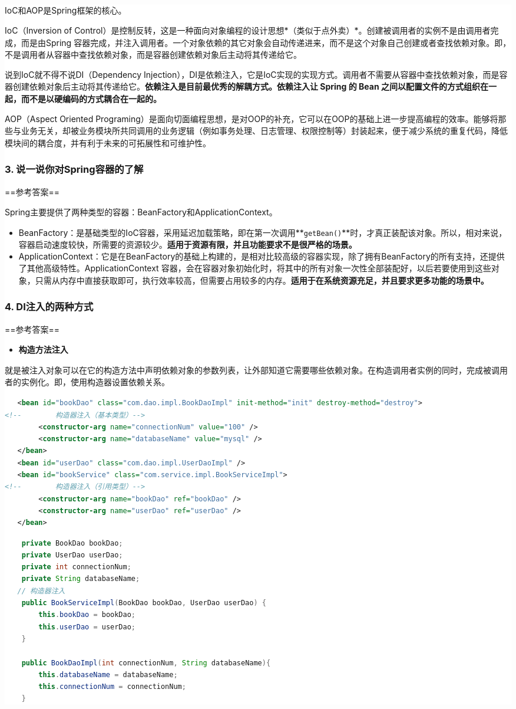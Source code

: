 IoC和AOP是Spring框架的核心。

IoC（Inversion of Control）是控制反转，这是一种面向对象编程的设计思想*（类似于点外卖）*。创建被调用者的实例不是由调用者完成，而是由Spring 容器完成，并注入调用者。一个对象依赖的其它对象会自动传递进来，而不是这个对象自己创建或者查找依赖对象。即，不是调用者从容器中查找依赖对象，而是容器创建依赖对象后主动将其传递给它。

说到IoC就不得不说DI（Dependency Injection），DI是依赖注入，它是IoC实现的实现方式。调用者不需要从容器中查找依赖对象，而是容器创建依赖对象后主动将其传递给它。**依赖注入是目前最优秀的解耦方式。依赖注入让 Spring 的 Bean 之间以配置文件的方式组织在一起，而不是以硬编码的方式耦合在一起的。**



AOP（Aspect Oriented Programing）是面向切面编程思想，是对OOP的补充，它可以在OOP的基础上进一步提高编程的效率。能够将那些与业务无关，却被业务模块所共同调用的业务逻辑（例如事务处理、日志管理、权限控制等）封装起来，便于减少系统的重复代码，降低模块间的耦合度，并有利于未来的可拓展性和可维护性。



### 3. 说一说你对Spring容器的了解

==参考答案==

Spring主要提供了两种类型的容器：BeanFactory和ApplicationContext。

- BeanFactory：是基础类型的IoC容器，采用延迟加载策略，即在第一次调用**`getBean()`**时，才真正装配该对象。所以，相对来说，容器启动速度较快，所需要的资源较少。**适用于资源有限，并且功能要求不是很严格的场景。**
- ApplicationContext：它是在BeanFactory的基础上构建的，是相对比较高级的容器实现，除了拥有BeanFactory的所有支持，还提供了其他高级特性。ApplicationContext 容器，会在容器对象初始化时，将其中的所有对象一次性全部装配好，以后若要使用到这些对象，只需从内存中直接获取即可，执行效率较高，但需要占用较多的内存。**适用于在系统资源充足，并且要求更多功能的场景中。**

### 4. DI注入的两种方式

==参考答案==

- **构造方法注入**

就是被注入对象可以在它的构造方法中声明依赖对象的参数列表，让外部知道它需要哪些依赖对象。在构造调用者实例的同时，完成被调用者的实例化。即，使用构造器设置依赖关系。

```xml
   <bean id="bookDao" class="com.dao.impl.BookDaoImpl" init-method="init" destroy-method="destroy">
<!--        构造器注入（基本类型）-->
        <constructor-arg name="connectionNum" value="100" />
        <constructor-arg name="databaseName" value="mysql" />
   </bean>
   <bean id="userDao" class="com.dao.impl.UserDaoImpl" />
   <bean id="bookService" class="com.service.impl.BookServiceImpl">
<!--        构造器注入（引用类型）-->
        <constructor-arg name="bookDao" ref="bookDao" />
        <constructor-arg name="userDao" ref="userDao" />
   </bean>
```

```java
    private BookDao bookDao;
    private UserDao userDao;  
    private int connectionNum;
    private String databaseName;
   // 构造器注入
    public BookServiceImpl(BookDao bookDao, UserDao userDao) {
        this.bookDao = bookDao;
        this.userDao = userDao;
    }
 
    public BookDaoImpl(int connectionNum, String databaseName){
        this.databaseName = databaseName;
        this.connectionNum = connectionNum;
    }
```

